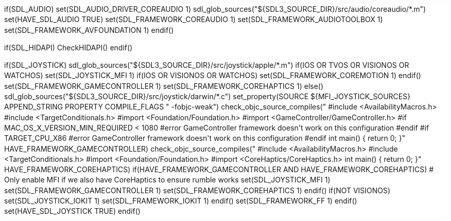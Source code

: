   if(SDL_AUDIO)
    set(SDL_AUDIO_DRIVER_COREAUDIO 1)
    sdl_glob_sources("${SDL3_SOURCE_DIR}/src/audio/coreaudio/*.m")
    set(HAVE_SDL_AUDIO TRUE)
    set(SDL_FRAMEWORK_COREAUDIO 1)
    set(SDL_FRAMEWORK_AUDIOTOOLBOX 1)
    set(SDL_FRAMEWORK_AVFOUNDATION 1)
  endif()

  if(SDL_HIDAPI)
    CheckHIDAPI()
  endif()

  if(SDL_JOYSTICK)
    sdl_glob_sources("${SDL3_SOURCE_DIR}/src/joystick/apple/*.m")
    if(IOS OR TVOS OR VISIONOS OR WATCHOS)
      set(SDL_JOYSTICK_MFI 1)
      if(IOS OR VISIONOS OR WATCHOS)
        set(SDL_FRAMEWORK_COREMOTION 1)
      endif()
      set(SDL_FRAMEWORK_GAMECONTROLLER 1)
      set(SDL_FRAMEWORK_COREHAPTICS 1)
    else()
      sdl_glob_sources("${SDL3_SOURCE_DIR}/src/joystick/darwin/*.c")
      set_property(SOURCE ${MFI_JOYSTICK_SOURCES} APPEND_STRING PROPERTY COMPILE_FLAGS " -fobjc-weak")
      check_objc_source_compiles("
          #include <AvailabilityMacros.h>
          #include <TargetConditionals.h>
          #import <Foundation/Foundation.h>
          #import <GameController/GameController.h>
          #if MAC_OS_X_VERSION_MIN_REQUIRED < 1080
          #error GameController framework doesn't work on this configuration
          #endif
          #if TARGET_CPU_X86
          #error GameController framework doesn't work on this configuration
          #endif
          int main() { return 0; }" HAVE_FRAMEWORK_GAMECONTROLLER)
      check_objc_source_compiles("
          #include <AvailabilityMacros.h>
          #include <TargetConditionals.h>
          #import <Foundation/Foundation.h>
          #import <CoreHaptics/CoreHaptics.h>
          int main() { return 0; }" HAVE_FRAMEWORK_COREHAPTICS)
      if(HAVE_FRAMEWORK_GAMECONTROLLER AND HAVE_FRAMEWORK_COREHAPTICS)
        # Only enable MFI if we also have CoreHaptics to ensure rumble works
        set(SDL_JOYSTICK_MFI 1)
        set(SDL_FRAMEWORK_GAMECONTROLLER 1)
        set(SDL_FRAMEWORK_COREHAPTICS 1)
      endif()
      if(NOT VISIONOS)
        set(SDL_JOYSTICK_IOKIT 1)
        set(SDL_FRAMEWORK_IOKIT 1)
      endif()
      set(SDL_FRAMEWORK_FF 1)
    endif()
    set(HAVE_SDL_JOYSTICK TRUE)
  endif()
